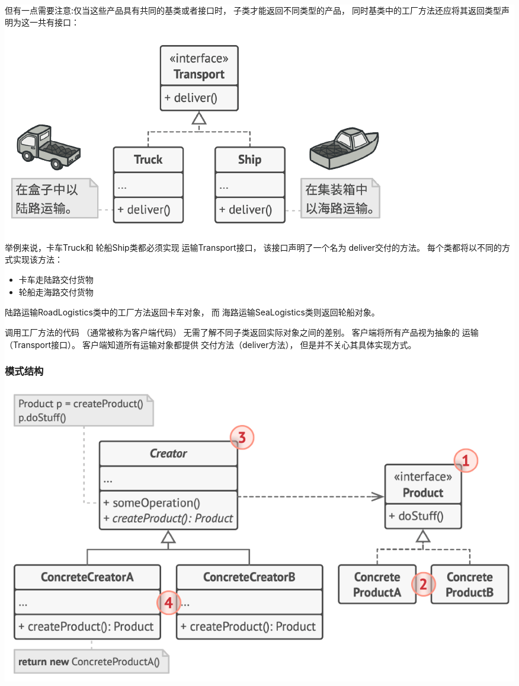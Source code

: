 但有一点需要注意:仅当这些产品具有共同的基类或者接口时， 子类才能返回不同类型的产品， 同时基类中的工厂方法还应将其返回类型声明为这一共有接口：

![QQ图片20221225113901](QQ图片20221225113901.png)

举例来说，卡车Truck和 轮船Ship类都必须实现 运输Transport接口， 该接口声明了一个名为 deliver交付的方法。 每个类都将以不同的方式实现该方法： 

* 卡车走陆路交付货物
* 轮船走海路交付货物 

陆路运输Road­Logistics类中的工厂方法返回卡车对象， 而 海路运输Sea­Logistics类则返回轮船对象。

调用工厂方法的代码 （通常被称为客户端代码） 无需了解不同子类返回实际对象之间的差别。 客户端将所有产品视为抽象的 运输 （Transport接口）。 客户端知道所有运输对象都提供 交付方法（deliver方法）， 但是并不关心其具体实现方式。

### 模式结构

![QQ图片20221225113959](QQ图片20221225113959.png)
